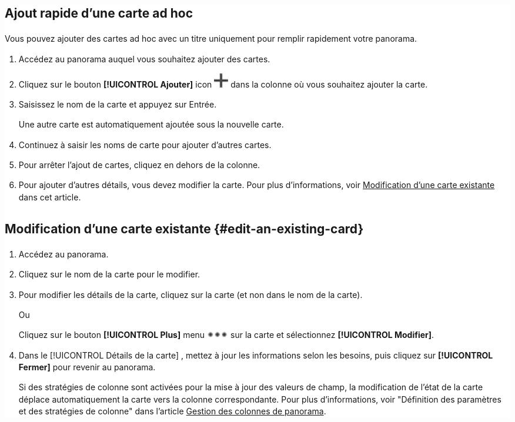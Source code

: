 ## Ajout rapide d’une carte ad hoc

Vous pouvez ajouter des cartes ad hoc avec un titre uniquement pour remplir rapidement votre panorama.

1. Accédez au panorama auquel vous souhaitez ajouter des cartes.
1. Cliquez sur le bouton **[!UICONTROL Ajouter]** icon ![Ajouter une carte](assets/addicon-spectrum.png) dans la colonne où vous souhaitez ajouter la carte.
1. Saisissez le nom de la carte et appuyez sur Entrée.

   Une autre carte est automatiquement ajoutée sous la nouvelle carte.

1. Continuez à saisir les noms de carte pour ajouter d’autres cartes.
1. Pour arrêter l’ajout de cartes, cliquez en dehors de la colonne.
1. Pour ajouter d’autres détails, vous devez modifier la carte. Pour plus d’informations, voir [Modification d’une carte existante](#edit-an-existing-card) dans cet article.

## Modification d’une carte existante {#edit-an-existing-card}

1. Accédez au panorama.
1. Cliquez sur le nom de la carte pour le modifier.
1. Pour modifier les détails de la carte, cliquez sur la carte (et non dans le nom de la carte).

   Ou

   Cliquez sur le bouton **[!UICONTROL Plus]** menu ![[!UICONTROL Plus de menu]](assets/more-icon-spectrum.png) sur la carte et sélectionnez **[!UICONTROL Modifier]**.

1. Dans le [!UICONTROL Détails de la carte] , mettez à jour les informations selon les besoins, puis cliquez sur **[!UICONTROL Fermer]** pour revenir au panorama.

   Si des stratégies de colonne sont activées pour la mise à jour des valeurs de champ, la modification de l’état de la carte déplace automatiquement la carte vers la colonne correspondante. Pour plus d’informations, voir &quot;Définition des paramètres et des stratégies de colonne&quot; dans l’article [Gestion des colonnes de panorama](/help/quicksilver/agile/get-started-with-boards/manage-board-columns.md).
